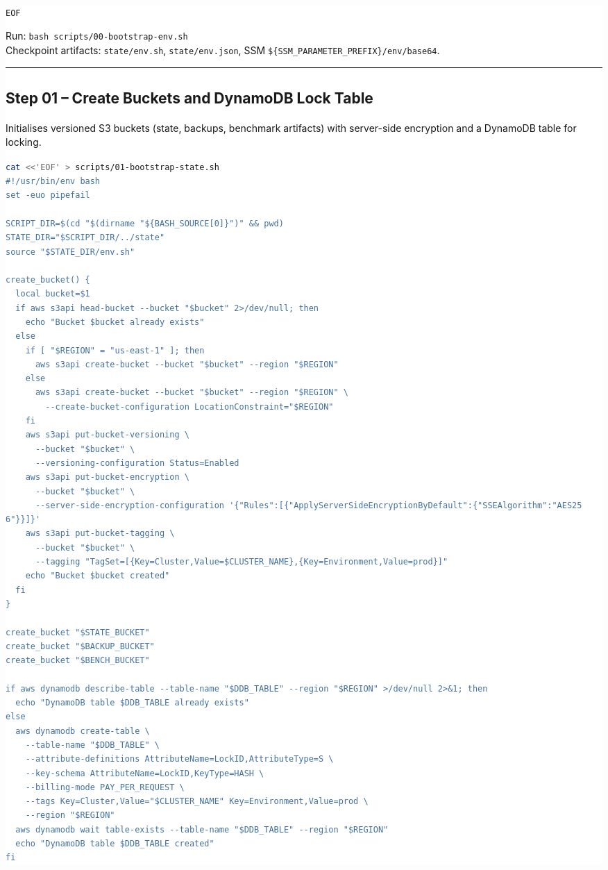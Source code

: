 ```bash
EOF
```

Run: `bash scripts/00-bootstrap-env.sh`  
Checkpoint artifacts: `state/env.sh`, `state/env.json`, SSM `${SSM_PARAMETER_PREFIX}/env/base64`.

---

## Step 01 – Create Buckets and DynamoDB Lock Table

Initialises versioned S3 buckets (state, backups, benchmark artifacts) with server-side encryption and a DynamoDB table for locking.

```bash
cat <<'EOF' > scripts/01-bootstrap-state.sh
#!/usr/bin/env bash
set -euo pipefail

SCRIPT_DIR=$(cd "$(dirname "${BASH_SOURCE[0]}")" && pwd)
STATE_DIR="$SCRIPT_DIR/../state"
source "$STATE_DIR/env.sh"

create_bucket() {
  local bucket=$1
  if aws s3api head-bucket --bucket "$bucket" 2>/dev/null; then
    echo "Bucket $bucket already exists"
  else
    if [ "$REGION" = "us-east-1" ]; then
      aws s3api create-bucket --bucket "$bucket" --region "$REGION"
    else
      aws s3api create-bucket --bucket "$bucket" --region "$REGION" \
        --create-bucket-configuration LocationConstraint="$REGION"
    fi
    aws s3api put-bucket-versioning \
      --bucket "$bucket" \
      --versioning-configuration Status=Enabled
    aws s3api put-bucket-encryption \
      --bucket "$bucket" \
      --server-side-encryption-configuration '{"Rules":[{"ApplyServerSideEncryptionByDefault":{"SSEAlgorithm":"AES256"}}]}'
    aws s3api put-bucket-tagging \
      --bucket "$bucket" \
      --tagging "TagSet=[{Key=Cluster,Value=$CLUSTER_NAME},{Key=Environment,Value=prod}]"
    echo "Bucket $bucket created"
  fi
}

create_bucket "$STATE_BUCKET"
create_bucket "$BACKUP_BUCKET"
create_bucket "$BENCH_BUCKET"

if aws dynamodb describe-table --table-name "$DDB_TABLE" --region "$REGION" >/dev/null 2>&1; then
  echo "DynamoDB table $DDB_TABLE already exists"
else
  aws dynamodb create-table \
    --table-name "$DDB_TABLE" \
    --attribute-definitions AttributeName=LockID,AttributeType=S \
    --key-schema AttributeName=LockID,KeyType=HASH \
    --billing-mode PAY_PER_REQUEST \
    --tags Key=Cluster,Value="$CLUSTER_NAME" Key=Environment,Value=prod \
    --region "$REGION"
  aws dynamodb wait table-exists --table-name "$DDB_TABLE" --region "$REGION"
  echo "DynamoDB table $DDB_TABLE created"
fi
```
